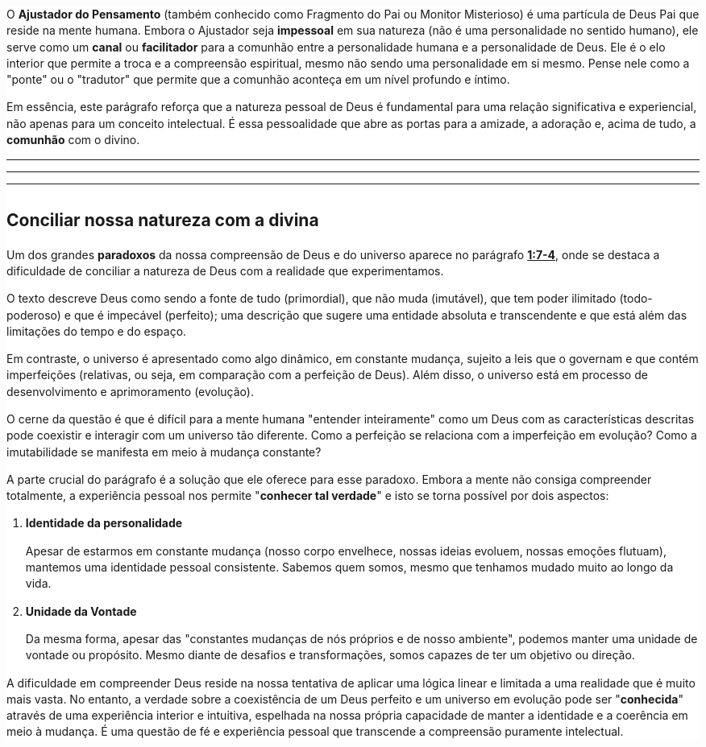 O **Ajustador do Pensamento** (também conhecido como Fragmento do Pai ou Monitor Misterioso) é uma partícula de Deus Pai que reside na mente humana. Embora o Ajustador seja **impessoal** em sua natureza (não é uma personalidade no sentido humano), ele serve como um **canal** ou **facilitador** para a comunhão entre a personalidade humana e a personalidade de Deus. Ele é o elo interior que permite a troca e a compreensão espiritual, mesmo não sendo uma personalidade em si mesmo. Pense nele como a "ponte" ou o "tradutor" que permite que a comunhão aconteça em um nível profundo e íntimo.

Em essência, este parágrafo reforça que a natureza pessoal de Deus é fundamental para uma relação significativa e experiencial, não apenas para um conceito intelectual. É essa pessoalidade que abre as portas para a amizade, a adoração e, acima de tudo, a **comunhão** com o divino.

---
---
---

## Conciliar nossa natureza com a divina

Um dos grandes **paradoxos** da nossa compreensão de Deus e do universo aparece no parágrafo **<a href="javascript:showParagraph(1,7,4)" title="Abrir o parágrafo 1:7-4">1:7-4</a>**, onde se destaca a dificuldade de conciliar a natureza de Deus com a realidade que experimentamos.

O texto descreve Deus como sendo a fonte de tudo (primordial), que não muda (imutável), que tem poder ilimitado (todo-poderoso) e que é impecável (perfeito); uma descrição que sugere uma entidade absoluta e transcendente e que está além das limitações do tempo e do espaço.

Em contraste, o universo é apresentado como algo dinâmico, em constante mudança, sujeito a leis que o governam e que contém imperfeições (relativas, ou seja, em comparação com a perfeição de Deus). Além disso, o universo está em processo de desenvolvimento e aprimoramento (evolução).

O cerne da questão é que é difícil para a mente humana "entender inteiramente" como um Deus com as características descritas pode coexistir e interagir com um universo tão diferente. Como a perfeição se relaciona com a imperfeição em evolução? Como a imutabilidade se manifesta em meio à mudança constante?

A parte crucial do parágrafo é a solução que ele oferece para esse paradoxo. Embora a mente não consiga compreender totalmente, a experiência pessoal nos permite "**conhecer tal verdade**" e isto se torna possível por dois aspectos:

1. **Identidade da personalidade**

    Apesar de estarmos em constante mudança (nosso corpo envelhece, nossas ideias evoluem, nossas emoções flutuam), mantemos uma identidade pessoal consistente. Sabemos quem somos, mesmo que tenhamos mudado muito ao longo da vida.

2. **Unidade da Vontade**

    Da mesma forma, apesar das "constantes mudanças de nós próprios e de nosso ambiente", podemos manter uma unidade de vontade ou propósito. Mesmo diante de desafios e transformações, somos capazes de ter um objetivo ou direção.

A dificuldade em compreender Deus reside na nossa tentativa de aplicar uma lógica linear e limitada a uma realidade que é muito mais vasta. No entanto, a verdade sobre a coexistência de um Deus perfeito e um universo em evolução pode ser "**conhecida**" através de uma experiência interior e intuitiva, espelhada na nossa própria capacidade de manter a identidade e a coerência em meio à mudança. É uma questão de fé e experiência pessoal que transcende a compreensão puramente intelectual.
